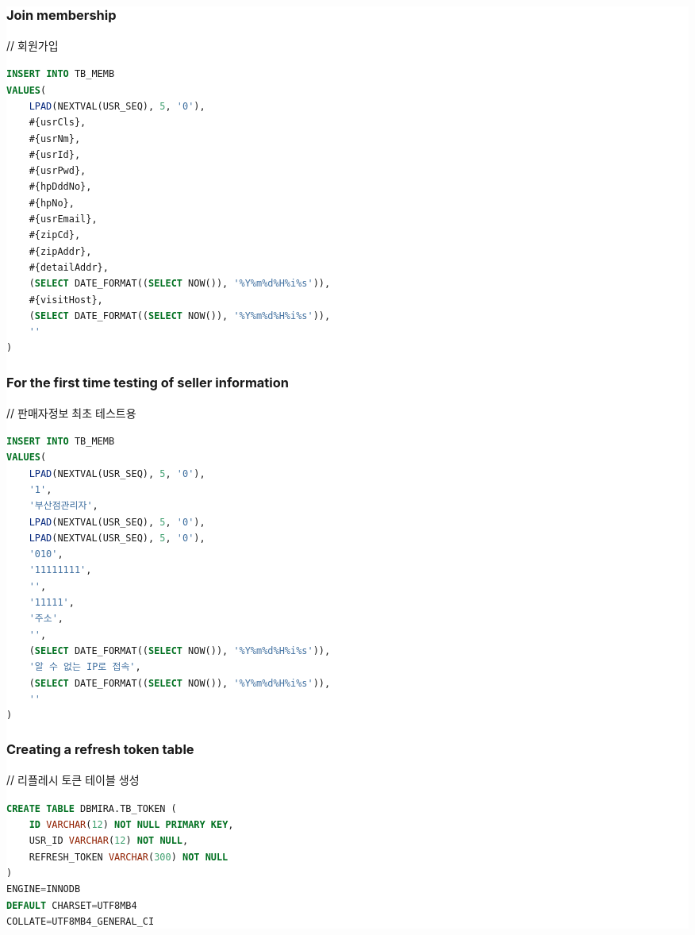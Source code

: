 ### Join membership   
// 회원가입   

```sql
INSERT INTO TB_MEMB 
VALUES(
    LPAD(NEXTVAL(USR_SEQ), 5, '0'),
    #{usrCls},
    #{usrNm},
    #{usrId},
    #{usrPwd},
    #{hpDddNo},
    #{hpNo},
    #{usrEmail},
    #{zipCd},
    #{zipAddr},
    #{detailAddr},
    (SELECT DATE_FORMAT((SELECT NOW()), '%Y%m%d%H%i%s')),
    #{visitHost},
    (SELECT DATE_FORMAT((SELECT NOW()), '%Y%m%d%H%i%s')),
    ''
)
```

### For the first time testing of seller information   
// 판매자정보 최초 테스트용   

```sql
INSERT INTO TB_MEMB 
VALUES(
    LPAD(NEXTVAL(USR_SEQ), 5, '0'),
    '1',
    '부산점관리자',
    LPAD(NEXTVAL(USR_SEQ), 5, '0'),
    LPAD(NEXTVAL(USR_SEQ), 5, '0'),
    '010',
    '11111111',
    '',
    '11111',
    '주소',
    '',
    (SELECT DATE_FORMAT((SELECT NOW()), '%Y%m%d%H%i%s')),
    '알 수 없는 IP로 접속',
    (SELECT DATE_FORMAT((SELECT NOW()), '%Y%m%d%H%i%s')),
    ''
)
```

### Creating a refresh token table   
// 리플레시 토큰 테이블 생성   

```sql
CREATE TABLE DBMIRA.TB_TOKEN (
    ID VARCHAR(12) NOT NULL PRIMARY KEY,
    USR_ID VARCHAR(12) NOT NULL,
    REFRESH_TOKEN VARCHAR(300) NOT NULL
)
ENGINE=INNODB
DEFAULT CHARSET=UTF8MB4
COLLATE=UTF8MB4_GENERAL_CI
```
